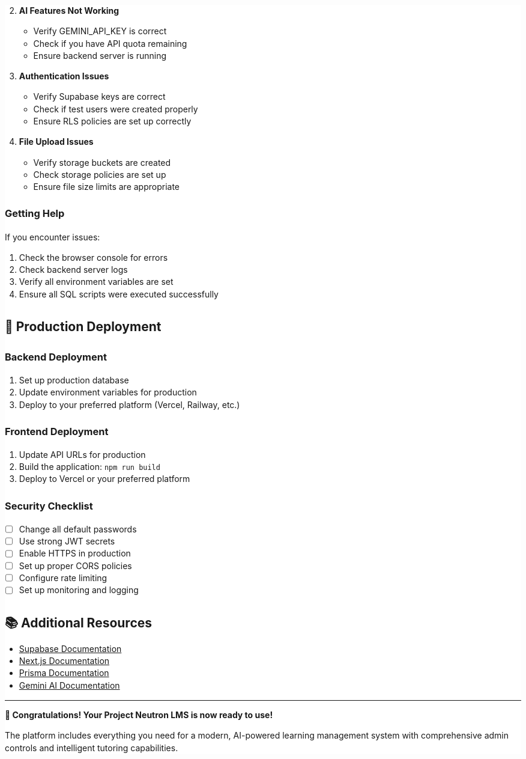 2. **AI Features Not Working**

   - Verify GEMINI_API_KEY is correct
   - Check if you have API quota remaining
   - Ensure backend server is running

3. **Authentication Issues**

   - Verify Supabase keys are correct
   - Check if test users were created properly
   - Ensure RLS policies are set up correctly

4. **File Upload Issues**
   - Verify storage buckets are created
   - Check storage policies are set up
   - Ensure file size limits are appropriate

### Getting Help

If you encounter issues:

1. Check the browser console for errors
2. Check backend server logs
3. Verify all environment variables are set
4. Ensure all SQL scripts were executed successfully

## 🚀 Production Deployment

### Backend Deployment

1. Set up production database
2. Update environment variables for production
3. Deploy to your preferred platform (Vercel, Railway, etc.)

### Frontend Deployment

1. Update API URLs for production
2. Build the application: `npm run build`
3. Deploy to Vercel or your preferred platform

### Security Checklist

- [ ] Change all default passwords
- [ ] Use strong JWT secrets
- [ ] Enable HTTPS in production
- [ ] Set up proper CORS policies
- [ ] Configure rate limiting
- [ ] Set up monitoring and logging

## 📚 Additional Resources

- [Supabase Documentation](https://supabase.com/docs)
- [Next.js Documentation](https://nextjs.org/docs)
- [Prisma Documentation](https://www.prisma.io/docs)
- [Gemini AI Documentation](https://ai.google.dev/docs)

---

**🎉 Congratulations! Your Project Neutron LMS is now ready to use!**

The platform includes everything you need for a modern, AI-powered learning management system with comprehensive admin controls and intelligent tutoring capabilities.
